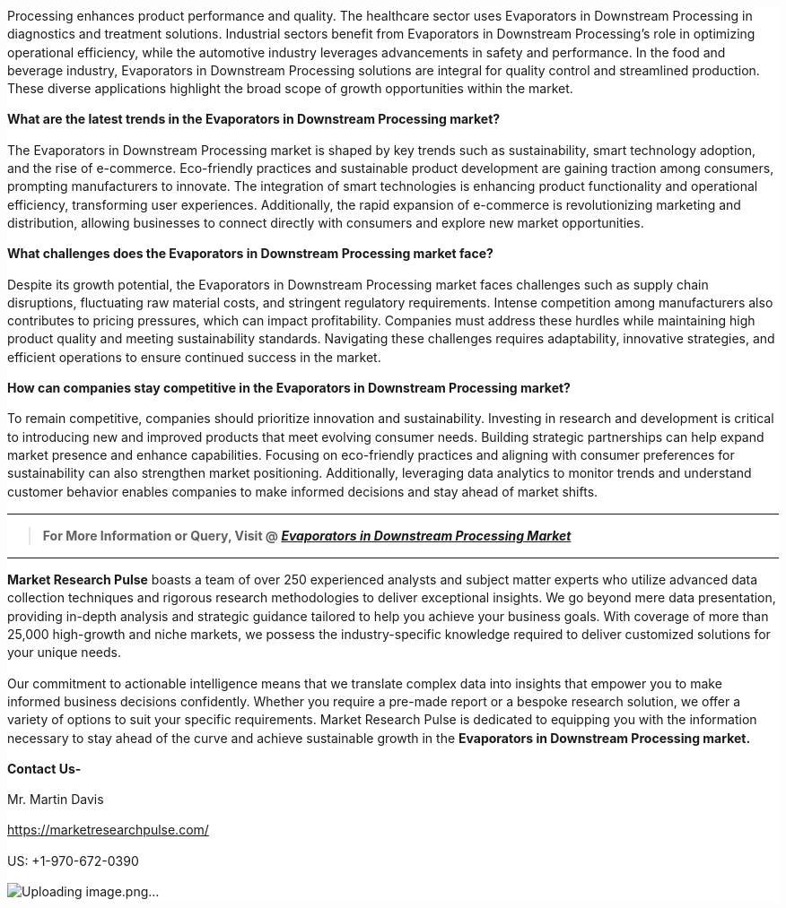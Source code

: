 Processing enhances product performance and quality. The healthcare sector uses Evaporators in Downstream Processing in diagnostics and treatment solutions. Industrial sectors benefit from Evaporators in Downstream Processing&rsquo;s role in optimizing operational efficiency, while the automotive industry leverages advancements in safety and performance. In the food and beverage industry, Evaporators in Downstream Processing solutions are integral for quality control and streamlined production. These diverse applications highlight the broad scope of growth opportunities within the market.</p><p><strong>What are the latest trends in the Evaporators in Downstream Processing market?</strong></p><p>The Evaporators in Downstream Processing market is shaped by key trends such as sustainability, smart technology adoption, and the rise of e-commerce. Eco-friendly practices and sustainable product development are gaining traction among consumers, prompting manufacturers to innovate. The integration of smart technologies is enhancing product functionality and operational efficiency, transforming user experiences. Additionally, the rapid expansion of e-commerce is revolutionizing marketing and distribution, allowing businesses to connect directly with consumers and explore new market opportunities.</p><p><strong>What challenges does the Evaporators in Downstream Processing market face?</strong></p><p>Despite its growth potential, the Evaporators in Downstream Processing market faces challenges such as supply chain disruptions, fluctuating raw material costs, and stringent regulatory requirements. Intense competition among manufacturers also contributes to pricing pressures, which can impact profitability. Companies must address these hurdles while maintaining high product quality and meeting sustainability standards. Navigating these challenges requires adaptability, innovative strategies, and efficient operations to ensure continued success in the market.</p><p><strong>How can companies stay competitive in the Evaporators in Downstream Processing market?</strong></p><p>To remain competitive, companies should prioritize innovation and sustainability. Investing in research and development is critical to introducing new and improved products that meet evolving consumer needs. Building strategic partnerships can help expand market presence and enhance capabilities. Focusing on eco-friendly practices and aligning with consumer preferences for sustainability can also strengthen market positioning. Additionally, leveraging data analytics to monitor trends and understand customer behavior enables companies to make informed decisions and stay ahead of market shifts.</p><hr /><blockquote><p><strong>For More Information or Query, Visit @&nbsp;<em><a href="https://marketresearchpulse.com/report/131058/evaporators-in-downstream-processing-market?utm_source=Linkedin&utm_medium=027">Evaporators in Downstream Processing Market</a></em></strong></p></blockquote><hr /><p><strong>Market Research Pulse</strong> boasts a team of over 250 experienced analysts and subject matter experts who utilize advanced data collection techniques and rigorous research methodologies to deliver exceptional insights. We go beyond mere data presentation, providing in-depth analysis and strategic guidance tailored to help you achieve your business goals. With coverage of more than 25,000 high-growth and niche markets, we possess the industry-specific knowledge required to deliver customized solutions for your unique needs.</p><p>Our commitment to actionable intelligence means that we translate complex data into insights that empower you to make informed business decisions confidently. Whether you require a pre-made report or a bespoke research solution, we offer a variety of options to suit your specific requirements. Market Research Pulse is dedicated to equipping you with the information necessary to stay ahead of the curve and achieve sustainable growth in the <strong>Evaporators in Downstream Processing market.</strong></p><p><strong>Contact Us-</strong></p><p>Mr. Martin Davis</p><p>https://marketresearchpulse.com/</p><p>US: +1-970-672-0390</p>
![Uploading image.png…]()
